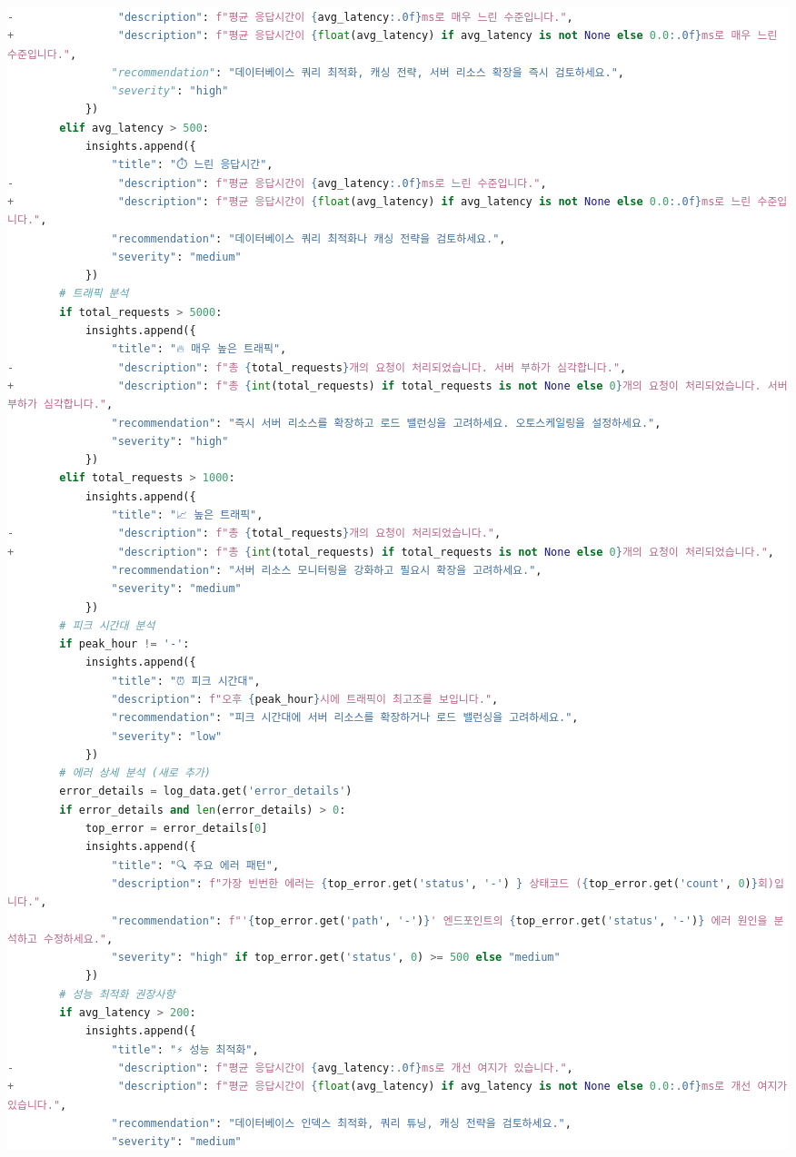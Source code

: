 ```python
-                "description": f"평균 응답시간이 {avg_latency:.0f}ms로 매우 느린 수준입니다.",
+                "description": f"평균 응답시간이 {float(avg_latency) if avg_latency is not None else 0.0:.0f}ms로 매우 느린 수준입니다.",
                "recommendation": "데이터베이스 쿼리 최적화, 캐싱 전략, 서버 리소스 확장을 즉시 검토하세요.",
                "severity": "high"
            })
        elif avg_latency > 500:
            insights.append({
                "title": "⏱️ 느린 응답시간",
-                "description": f"평균 응답시간이 {avg_latency:.0f}ms로 느린 수준입니다.",
+                "description": f"평균 응답시간이 {float(avg_latency) if avg_latency is not None else 0.0:.0f}ms로 느린 수준입니다.",
                "recommendation": "데이터베이스 쿼리 최적화나 캐싱 전략을 검토하세요.",
                "severity": "medium"
            })
        # 트래픽 분석
        if total_requests > 5000:
            insights.append({
                "title": "🔥 매우 높은 트래픽",
-                "description": f"총 {total_requests}개의 요청이 처리되었습니다. 서버 부하가 심각합니다.",
+                "description": f"총 {int(total_requests) if total_requests is not None else 0}개의 요청이 처리되었습니다. 서버 부하가 심각합니다.",
                "recommendation": "즉시 서버 리소스를 확장하고 로드 밸런싱을 고려하세요. 오토스케일링을 설정하세요.",
                "severity": "high"
            })
        elif total_requests > 1000:
            insights.append({
                "title": "📈 높은 트래픽",
-                "description": f"총 {total_requests}개의 요청이 처리되었습니다.",
+                "description": f"총 {int(total_requests) if total_requests is not None else 0}개의 요청이 처리되었습니다.",
                "recommendation": "서버 리소스 모니터링을 강화하고 필요시 확장을 고려하세요.",
                "severity": "medium"
            })
        # 피크 시간대 분석
        if peak_hour != '-':
            insights.append({
                "title": "⏰ 피크 시간대",
                "description": f"오후 {peak_hour}시에 트래픽이 최고조를 보입니다.",
                "recommendation": "피크 시간대에 서버 리소스를 확장하거나 로드 밸런싱을 고려하세요.",
                "severity": "low"
            })
        # 에러 상세 분석 (새로 추가)
        error_details = log_data.get('error_details')
        if error_details and len(error_details) > 0:
            top_error = error_details[0]
            insights.append({
                "title": "🔍 주요 에러 패턴",
                "description": f"가장 빈번한 에러는 {top_error.get('status', '-') } 상태코드 ({top_error.get('count', 0)}회)입니다.",
                "recommendation": f"'{top_error.get('path', '-')}' 엔드포인트의 {top_error.get('status', '-')} 에러 원인을 분석하고 수정하세요.",
                "severity": "high" if top_error.get('status', 0) >= 500 else "medium"
            })
        # 성능 최적화 권장사항
        if avg_latency > 200:
            insights.append({
                "title": "⚡ 성능 최적화",
-                "description": f"평균 응답시간이 {avg_latency:.0f}ms로 개선 여지가 있습니다.",
+                "description": f"평균 응답시간이 {float(avg_latency) if avg_latency is not None else 0.0:.0f}ms로 개선 여지가 있습니다.",
                "recommendation": "데이터베이스 인덱스 최적화, 쿼리 튜닝, 캐싱 전략을 검토하세요.",
                "severity": "medium"
```